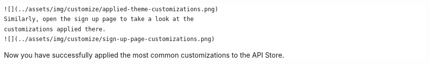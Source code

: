     ![](../assets/img/customize/applied-theme-customizations.png)  
    Similarly, open the sign up page to take a look at the
    customizations applied there.  
    ![](../assets/img/customize/sign-up-page-customizations.png) 

Now you have successfully applied the most common customizations to the
API Store.

  
